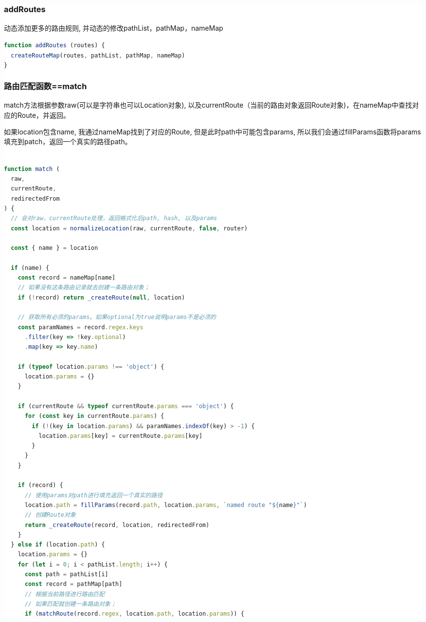 ### addRoutes

动态添加更多的路由规则, 并动态的修改pathList，pathMap，nameMap

```javascript
function addRoutes (routes) {
  createRouteMap(routes, pathList, pathMap, nameMap)
}
```

### 路由匹配函数==match

match方法根据参数raw(可以是字符串也可以Location对象), 以及currentRoute（当前的路由对象返回Route对象)，在nameMap中查找对应的Route，并返回。

如果location包含name, 我通过nameMap找到了对应的Route, 但是此时path中可能包含params, 所以我们会通过fillParams函数将params填充到patch，返回一个真实的路径path。

```javascript

function match (
  raw,
  currentRoute,
  redirectedFrom
) {
  // 会对raw，currentRoute处理，返回格式化后path, hash, 以及params
  const location = normalizeLocation(raw, currentRoute, false, router)

  const { name } = location

  if (name) {
    const record = nameMap[name]
    // 如果没有这条路由记录就去创建一条路由对象；
    if (!record) return _createRoute(null, location)
    
    // 获取所有必须的params。如果optional为true说明params不是必须的
    const paramNames = record.regex.keys
      .filter(key => !key.optional)
      .map(key => key.name)

    if (typeof location.params !== 'object') {
      location.params = {}
    }

    if (currentRoute && typeof currentRoute.params === 'object') {
      for (const key in currentRoute.params) {
        if (!(key in location.params) && paramNames.indexOf(key) > -1) {
          location.params[key] = currentRoute.params[key]
        }
      }
    }

    if (record) {
      // 使用params对path进行填充返回一个真实的路径
      location.path = fillParams(record.path, location.params, `named route "${name}"`)
      // 创建Route对象
      return _createRoute(record, location, redirectedFrom)
    }
  } else if (location.path) {
    location.params = {}
    for (let i = 0; i < pathList.length; i++) {
      const path = pathList[i]
      const record = pathMap[path]
      // 根据当前路径进行路由匹配
      // 如果匹配就创建一条路由对象；
      if (matchRoute(record.regex, location.path, location.params)) {
```